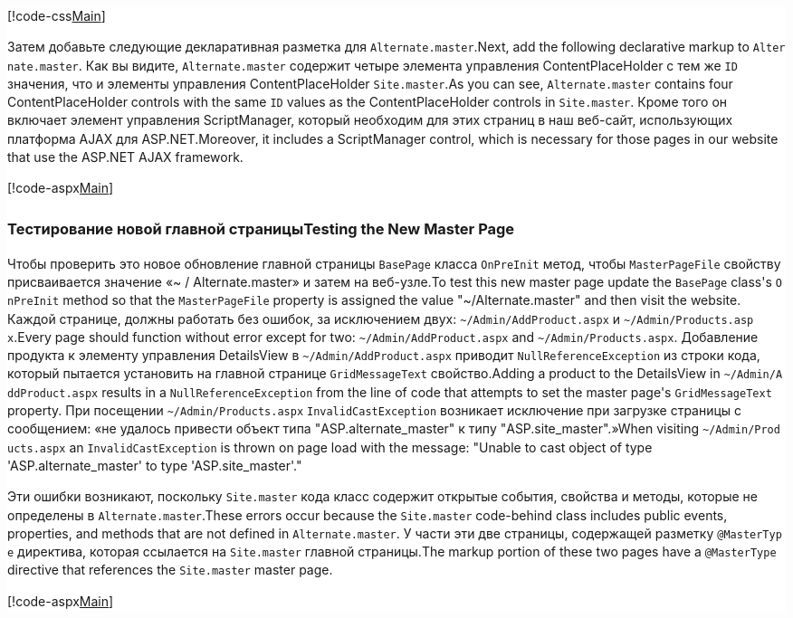 
[!code-css[Main](specifying-the-master-page-programmatically-cs/samples/sample5.css)]

<span data-ttu-id="f7843-193">Затем добавьте следующие декларативная разметка для `Alternate.master`.</span><span class="sxs-lookup"><span data-stu-id="f7843-193">Next, add the following declarative markup to `Alternate.master`.</span></span> <span data-ttu-id="f7843-194">Как вы видите, `Alternate.master` содержит четыре элемента управления ContentPlaceHolder с тем же `ID` значения, что и элементы управления ContentPlaceHolder `Site.master`.</span><span class="sxs-lookup"><span data-stu-id="f7843-194">As you can see, `Alternate.master` contains four ContentPlaceHolder controls with the same `ID` values as the ContentPlaceHolder controls in `Site.master`.</span></span> <span data-ttu-id="f7843-195">Кроме того он включает элемент управления ScriptManager, который необходим для этих страниц в наш веб-сайт, использующих платформа AJAX для ASP.NET.</span><span class="sxs-lookup"><span data-stu-id="f7843-195">Moreover, it includes a ScriptManager control, which is necessary for those pages in our website that use the ASP.NET AJAX framework.</span></span>


[!code-aspx[Main](specifying-the-master-page-programmatically-cs/samples/sample6.aspx)]

### <a name="testing-the-new-master-page"></a><span data-ttu-id="f7843-196">Тестирование новой главной страницы</span><span class="sxs-lookup"><span data-stu-id="f7843-196">Testing the New Master Page</span></span>

<span data-ttu-id="f7843-197">Чтобы проверить это новое обновление главной страницы `BasePage` класса `OnPreInit` метод, чтобы `MasterPageFile` свойству присваивается значение «~ / Alternate.master» и затем на веб-узле.</span><span class="sxs-lookup"><span data-stu-id="f7843-197">To test this new master page update the `BasePage` class's `OnPreInit` method so that the `MasterPageFile` property is assigned the value "~/Alternate.master" and then visit the website.</span></span> <span data-ttu-id="f7843-198">Каждой странице, должны работать без ошибок, за исключением двух: `~/Admin/AddProduct.aspx` и `~/Admin/Products.aspx`.</span><span class="sxs-lookup"><span data-stu-id="f7843-198">Every page should function without error except for two: `~/Admin/AddProduct.aspx` and `~/Admin/Products.aspx`.</span></span> <span data-ttu-id="f7843-199">Добавление продукта к элементу управления DetailsView в `~/Admin/AddProduct.aspx` приводит `NullReferenceException` из строки кода, который пытается установить на главной странице `GridMessageText` свойство.</span><span class="sxs-lookup"><span data-stu-id="f7843-199">Adding a product to the DetailsView in `~/Admin/AddProduct.aspx` results in a `NullReferenceException` from the line of code that attempts to set the master page's `GridMessageText` property.</span></span> <span data-ttu-id="f7843-200">При посещении `~/Admin/Products.aspx` `InvalidCastException` возникает исключение при загрузке страницы с сообщением: «не удалось привести объект типа "ASP.alternate\_master" к типу "ASP.site\_master".»</span><span class="sxs-lookup"><span data-stu-id="f7843-200">When visiting `~/Admin/Products.aspx` an `InvalidCastException` is thrown on page load with the message: "Unable to cast object of type 'ASP.alternate\_master' to type 'ASP.site\_master'."</span></span>

<span data-ttu-id="f7843-201">Эти ошибки возникают, поскольку `Site.master` кода класс содержит открытые события, свойства и методы, которые не определены в `Alternate.master`.</span><span class="sxs-lookup"><span data-stu-id="f7843-201">These errors occur because the `Site.master` code-behind class includes public events, properties, and methods that are not defined in `Alternate.master`.</span></span> <span data-ttu-id="f7843-202">У части эти две страницы, содержащей разметку `@MasterType` директива, которая ссылается на `Site.master` главной страницы.</span><span class="sxs-lookup"><span data-stu-id="f7843-202">The markup portion of these two pages have a `@MasterType` directive that references the `Site.master` master page.</span></span>


[!code-aspx[Main](specifying-the-master-page-programmatically-cs/samples/sample7.aspx)]
